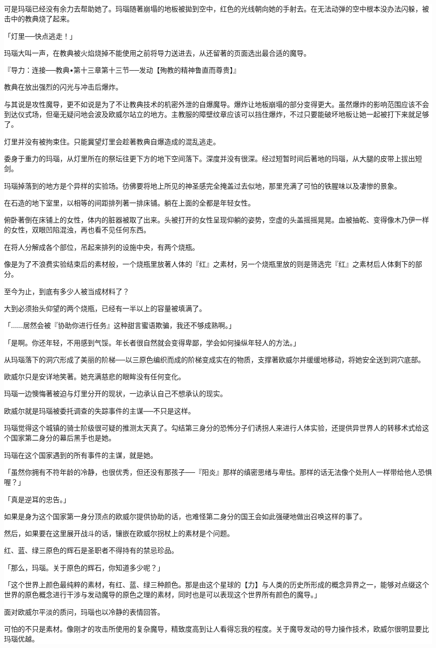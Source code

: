可是玛瑙已经没有余力去帮助她了。玛瑙随著崩塌的地板被拋到空中，红色的光线朝向她的手射去。在无法动弹的空中根本没办法闪躲，被击中的教典烧了起来。

「灯里──快点逃走！」

玛瑙大叫一声，在教典被火焰烧掉不能使用之前将导力送进去，从还留著的页面选出最合适的魔导。

『导力：连接──教典•第十三章第十三节──发动【殉教的精神鲁直而尊贵】』

教典在放出强烈的闪光与冲击后爆炸。

与其说是攻性魔导，更不如说是为了不让教典技术的机密外泄的自爆魔导。爆炸让地板崩塌的部分变得更大。虽然爆炸的影响范围应该不会到达仪式场，但毫无疑问地会波及欧威尔站立的地方。主教服的障壁纹章应该可以挡住爆炸，不过只要能破坏地板让她一起被打下来就足够了。

灯里并没有被拘束住。只能冀望灯里会趁著教典自爆造成的混乱逃走。

委身于重力的玛瑙，从灯里所在的祭坛往更下方的地下空间落下。深度并没有很深。经过短暂时间后著地的玛瑙，从大腿的皮带上拔出短剑。

玛瑙掉落到的地方是个异样的实验场。彷佛要将地上所见的神圣感完全掩盖过去似地，那里充满了可怕的铁腥味以及凄惨的景象。

在石造的地下室里，以相等的间距排列著一排床铺。躺在上面的全都是年轻女性。

俯卧著倒在床铺上的女性，体内的脏器被取了出来。头被打开的女性呈现仰躺的姿势，空虚的头盖摇摇晃晃。血被抽乾、变得像木乃伊一样的女性，双眼凹陷混浊，再也看不见任何东西。

在将人分解成各个部位，吊起来排列的设施中央，有两个烧瓶。

像是为了不浪费实验结束后的素材般，一个烧瓶里放著人体的『红』之素材，另一个烧瓶里放的则是筛选完『红』之素材后人体剩下的部分。

至今为止，到底有多少人被当成材料了？

大到必须抬头仰望的两个烧瓶，已经有一半以上的容量被填满了。

「……居然会被『协助你进行任务』这种甜言蜜语欺骗，我还不够成熟啊。」

「是啊。你还年轻，不用感到气馁。年长者很自然就会变得卑鄙，学会如何操纵年轻人的方法。」

从玛瑙落下的洞穴形成了美丽的阶梯──以三原色编织而成的阶梯变成实在的物质，支撑著欧威尔并缓缓地移动，将她安全送到洞穴底部。

欧威尔只是安详地笑著。她充满慈悲的眼眸没有任何变化。

玛瑙一边懊悔著被迫与灯里分开的现状，一边承认自己不想承认的现实。

欧威尔就是玛瑙被委托调查的失踪事件的主谋──不只是这样。

玛瑙觉得这个城镇的骑士阶级很可疑的推测太天真了。勾结第三身分的恐怖分子们诱拐人来进行人体实验，还提供异世界人的转移术式给这个国家第二身分的幕后黑手也是她。

玛瑙在这个国家遇到的所有事件的主谋，就是她。

「虽然你拥有不符年龄的冷静，也很优秀，但还没有那孩子──『阳炎』那样的缜密思绪与卑怯。那样的话无法像个处刑人一样带给他人恐惧喔？」

「真是逆耳的忠告。」

如果是身为这个国家第一身分顶点的欧威尔提供协助的话，也难怪第二身分的国王会如此强硬地做出召唤这样的事了。

然后，如果要在这里展开战斗的话，镶嵌在欧威尔拐杖上的素材是个问题。

红、蓝、绿三原色的辉石是圣职者不得持有的禁忌珍品。

「那么，玛瑙。关于原色的辉石，你知道多少呢？」

「这个世界上颜色最纯粹的素材，有红、蓝、绿三种颜色。那是由这个星球的【力】与人类的历史所形成的概念异界之一，能够对点缀这个世界的原色概念进行干涉与发动魔导的原色之理的素材，同时也是可以表现这个世界所有颜色的魔导。」

面对欧威尔平淡的质问，玛瑙也以冷静的表情回答。

可怕的不只是素材。像刚才的攻击所使用的复杂魔导，精致度高到让人看得忘我的程度。关于魔导发动的导力操作技术，欧威尔很明显要比玛瑙优越。
